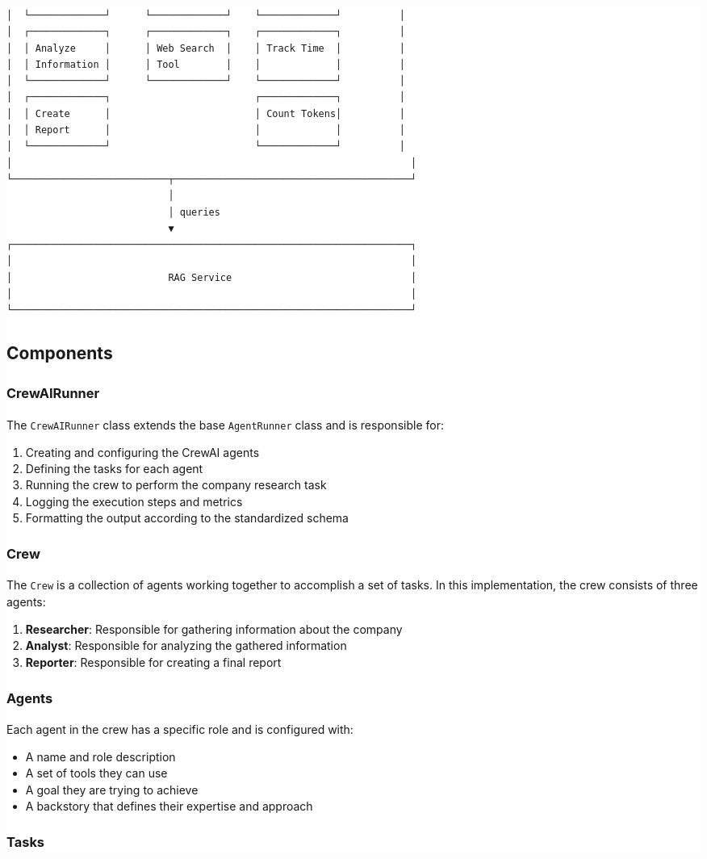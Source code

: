 ```
│  └─────────────┘      └─────────────┘    └─────────────┘          │
│  ┌─────────────┐      ┌─────────────┐    ┌─────────────┐          │
│  │ Analyze     │      │ Web Search  │    │ Track Time  │          │
│  │ Information │      │ Tool        │    │             │          │
│  └─────────────┘      └─────────────┘    └─────────────┘          │
│  ┌─────────────┐                         ┌─────────────┐          │
│  │ Create      │                         │ Count Tokens│          │
│  │ Report      │                         │             │          │
│  └─────────────┘                         └─────────────┘          │
│                                                                     │
└───────────────────────────┬─────────────────────────────────────────┘
                            │
                            │ queries
                            ▼
┌─────────────────────────────────────────────────────────────────────┐
│                                                                     │
│                           RAG Service                               │
│                                                                     │
└─────────────────────────────────────────────────────────────────────┘
```

## Components

### CrewAIRunner

The `CrewAIRunner` class extends the base `AgentRunner` class and is responsible for:

1. Creating and configuring the CrewAI agents
2. Defining the tasks for each agent
3. Running the crew to perform the company research task
4. Logging the execution steps and metrics
5. Formatting the output according to the standardized schema

### Crew

The `Crew` is a collection of agents working together to accomplish a set of tasks. In this implementation, the crew consists of three agents:

1. **Researcher**: Responsible for gathering information about the company
2. **Analyst**: Responsible for analyzing the gathered information
3. **Reporter**: Responsible for creating a final report

### Agents

Each agent in the crew has a specific role and is configured with:

- A name and role description
- A set of tools they can use
- A goal they are trying to achieve
- A backstory that defines their expertise and approach

### Tasks

